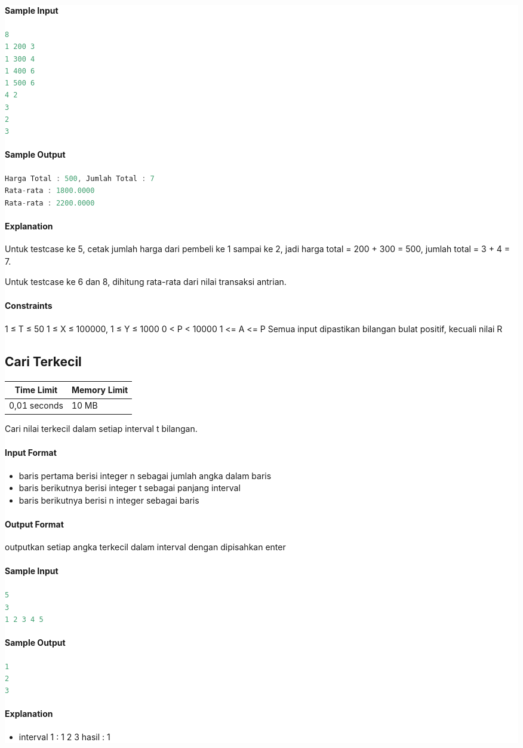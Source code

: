 #### Sample Input
```c
8
1 200 3
1 300 4
1 400 6
1 500 6
4 2
3
2
3
```
#### Sample Output
```c
Harga Total : 500, Jumlah Total : 7
Rata-rata : 1800.0000
Rata-rata : 2200.0000
```
#### Explanation
Untuk testcase ke 5, cetak jumlah harga dari pembeli ke 1 sampai ke 2, jadi harga total = 200 + 300 = 500, jumlah total = 3 + 4 = 7.

Untuk testcase ke 6 dan 8, dihitung rata-rata dari nilai transaksi antrian.

#### Constraints
1 ≤ T ≤ 50
1 ≤ X ≤ 100000, 1 ≤ Y ≤ 1000
0 < P < 10000
1 <= A <= P
Semua input dipastikan bilangan bulat positif, kecuali nilai R

## Cari Terkecil
| Time Limit | Memory Limit |
|---|:---|
| 0,01 seconds	| 10 MB |

Cari nilai terkecil dalam setiap interval t bilangan.

#### Input Format
- baris pertama berisi integer n sebagai jumlah angka dalam baris
- baris berikutnya berisi integer t sebagai panjang interval
- baris berikutnya berisi n integer sebagai baris 

#### Output Format
outputkan setiap angka terkecil dalam interval dengan dipisahkan enter

#### Sample Input
```c
5
3
1 2 3 4 5
```
#### Sample Output
```c
1
2
3
```
#### Explanation
- interval 1 : 1 2 3 hasil : 1
